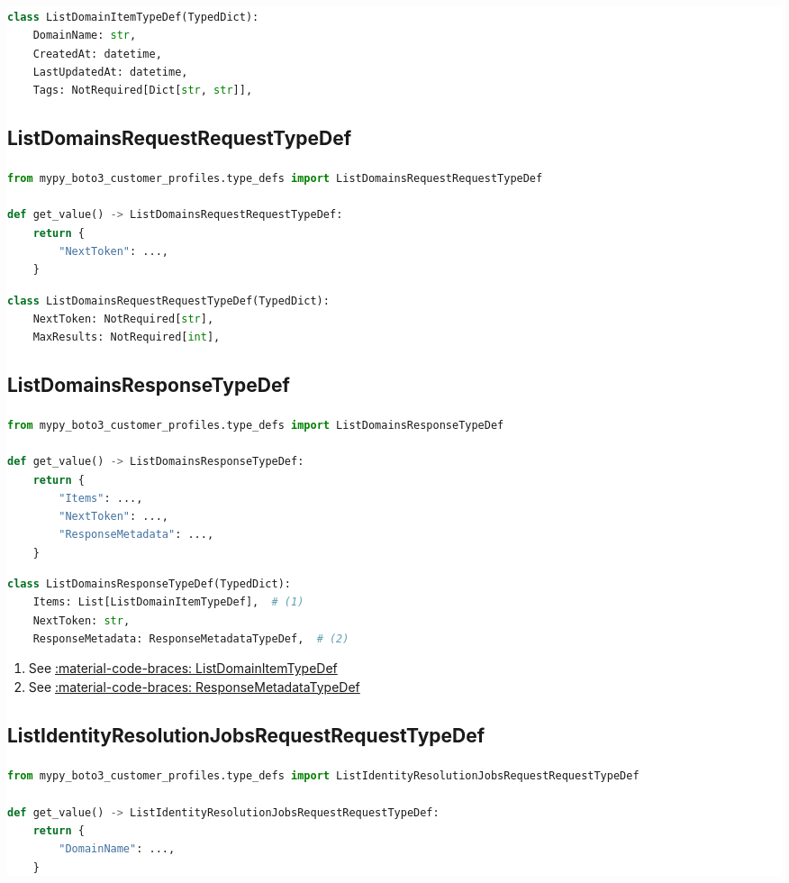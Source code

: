 ```python title="Definition"
class ListDomainItemTypeDef(TypedDict):
    DomainName: str,
    CreatedAt: datetime,
    LastUpdatedAt: datetime,
    Tags: NotRequired[Dict[str, str]],
```

## ListDomainsRequestRequestTypeDef

```python title="Usage Example"
from mypy_boto3_customer_profiles.type_defs import ListDomainsRequestRequestTypeDef

def get_value() -> ListDomainsRequestRequestTypeDef:
    return {
        "NextToken": ...,
    }
```

```python title="Definition"
class ListDomainsRequestRequestTypeDef(TypedDict):
    NextToken: NotRequired[str],
    MaxResults: NotRequired[int],
```

## ListDomainsResponseTypeDef

```python title="Usage Example"
from mypy_boto3_customer_profiles.type_defs import ListDomainsResponseTypeDef

def get_value() -> ListDomainsResponseTypeDef:
    return {
        "Items": ...,
        "NextToken": ...,
        "ResponseMetadata": ...,
    }
```

```python title="Definition"
class ListDomainsResponseTypeDef(TypedDict):
    Items: List[ListDomainItemTypeDef],  # (1)
    NextToken: str,
    ResponseMetadata: ResponseMetadataTypeDef,  # (2)
```

1. See [:material-code-braces: ListDomainItemTypeDef](./type_defs.md#listdomainitemtypedef) 
2. See [:material-code-braces: ResponseMetadataTypeDef](./type_defs.md#responsemetadatatypedef) 
## ListIdentityResolutionJobsRequestRequestTypeDef

```python title="Usage Example"
from mypy_boto3_customer_profiles.type_defs import ListIdentityResolutionJobsRequestRequestTypeDef

def get_value() -> ListIdentityResolutionJobsRequestRequestTypeDef:
    return {
        "DomainName": ...,
    }
```

